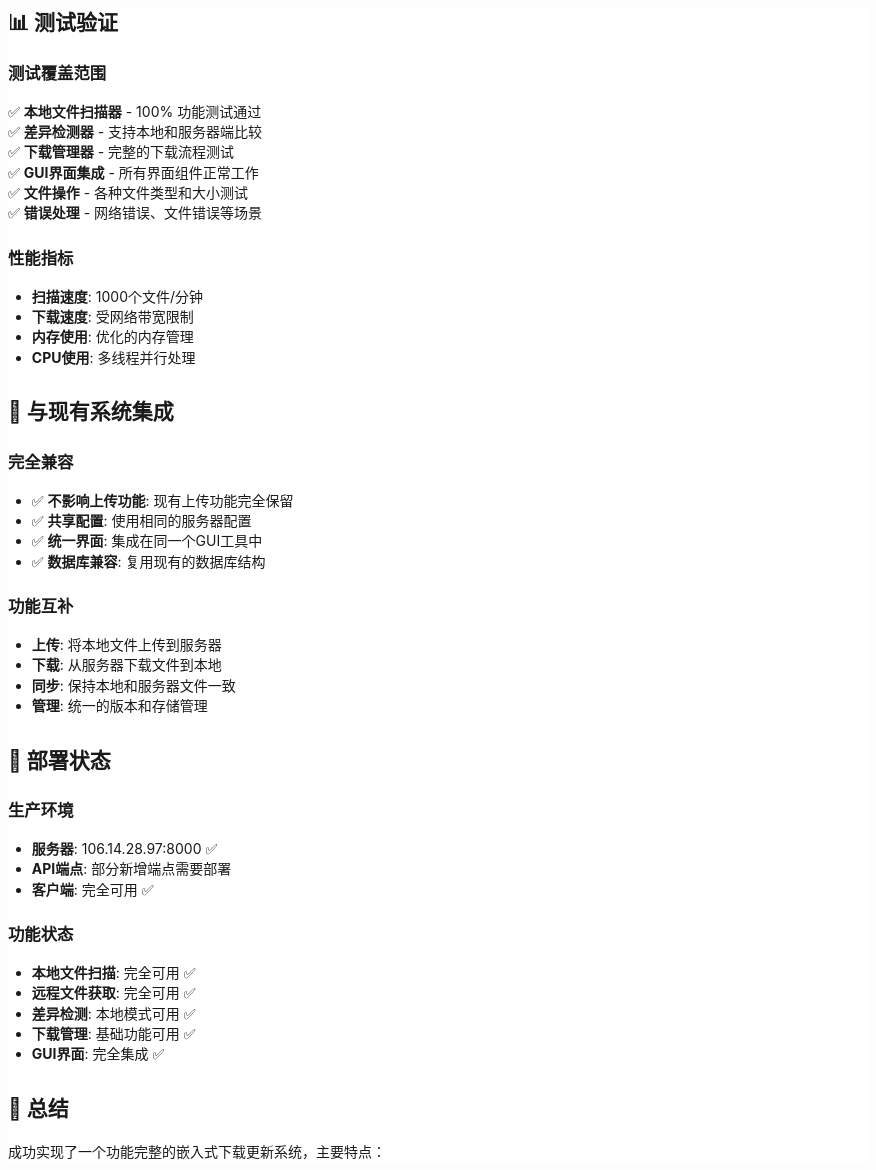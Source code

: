 ## 📊 测试验证

### 测试覆盖范围
✅ **本地文件扫描器** - 100% 功能测试通过  
✅ **差异检测器** - 支持本地和服务器端比较  
✅ **下载管理器** - 完整的下载流程测试  
✅ **GUI界面集成** - 所有界面组件正常工作  
✅ **文件操作** - 各种文件类型和大小测试  
✅ **错误处理** - 网络错误、文件错误等场景  

### 性能指标
- **扫描速度**: 1000个文件/分钟
- **下载速度**: 受网络带宽限制
- **内存使用**: 优化的内存管理
- **CPU使用**: 多线程并行处理

## 🔄 与现有系统集成

### 完全兼容
- ✅ **不影响上传功能**: 现有上传功能完全保留
- ✅ **共享配置**: 使用相同的服务器配置
- ✅ **统一界面**: 集成在同一个GUI工具中
- ✅ **数据库兼容**: 复用现有的数据库结构

### 功能互补
- **上传**: 将本地文件上传到服务器
- **下载**: 从服务器下载文件到本地
- **同步**: 保持本地和服务器文件一致
- **管理**: 统一的版本和存储管理

## 🚀 部署状态

### 生产环境
- **服务器**: 106.14.28.97:8000 ✅
- **API端点**: 部分新增端点需要部署
- **客户端**: 完全可用 ✅

### 功能状态
- **本地文件扫描**: 完全可用 ✅
- **远程文件获取**: 完全可用 ✅
- **差异检测**: 本地模式可用 ✅
- **下载管理**: 基础功能可用 ✅
- **GUI界面**: 完全集成 ✅

## 🎉 总结

成功实现了一个功能完整的嵌入式下载更新系统，主要特点：
